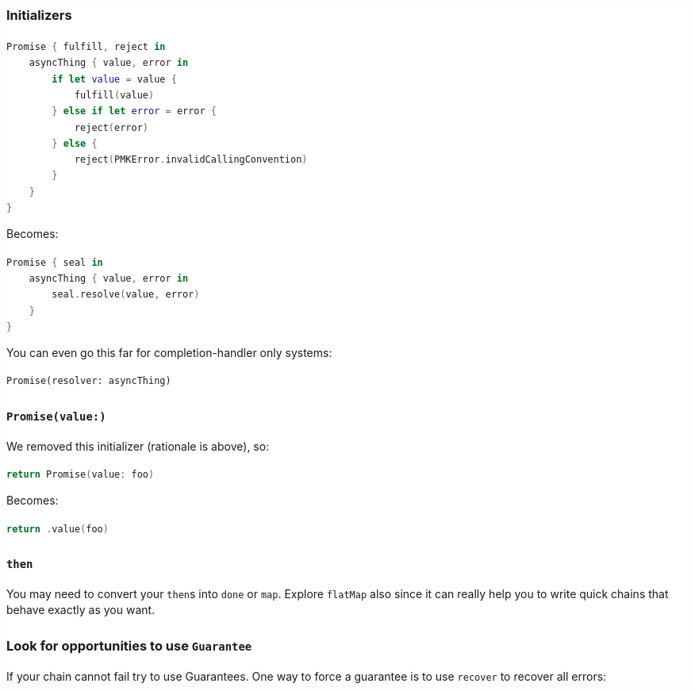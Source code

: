 ### Initializers

```swift
Promise { fulfill, reject in
    asyncThing { value, error in
        if let value = value {
            fulfill(value)
        } else if let error = error {
            reject(error)
        } else {
            reject(PMKError.invalidCallingConvention)
        }
    }
}
```

Becomes:

```swift
Promise { seal in
    asyncThing { value, error in
        seal.resolve(value, error)
    }
}
```

You can even go this far for completion-handler only systems:

```
Promise(resolver: asyncThing)
```

### `Promise(value:)`

We removed this initializer (rationale is above), so:

```swift
return Promise(value: foo)
```

Becomes:

```swift
return .value(foo)
```

### `then`

You may need to convert your `then`s into `done` or `map`. Explore `flatMap`
also since it can really help you to write quick chains that behave exactly as
you want.

### Look for opportunities to use `Guarantee`

If your chain cannot fail try to use Guarantees. One way to force a guarantee
is to use `recover` to recover all errors:

